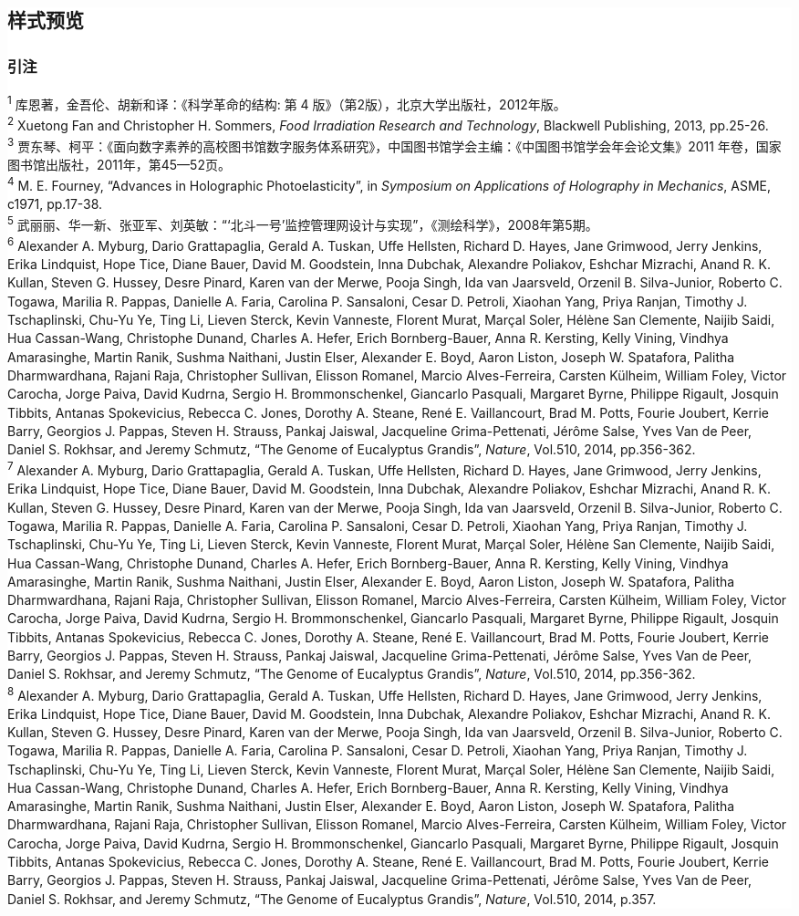 





## 样式预览

### 引注

<sup>1</sup> 库恩著，金吾伦、胡新和译：《科学革命的结构: 第 4 版》（第2版），北京大学出版社，2012年版。<br>
<sup>2</sup> Xuetong Fan and Christopher H. Sommers, <i>Food Irradiation Research and Technology</i>, Blackwell Publishing, 2013, pp.25-26.<br>
<sup>3</sup> 贾东琴、柯平：《面向数字素养的高校图书馆数字服务体系研究》，中国图书馆学会主编：《中国图书馆学会年会论文集》2011 年卷，国家图书馆出版社，2011年，第45—52页。<br>
<sup>4</sup> M. E. Fourney, “Advances in Holographic Photoelasticity”, in <i>Symposium on Applications of Holography in Mechanics</i>, ASME, c1971, pp.17-38.<br>
<sup>5</sup> 武丽丽、华一新、张亚军、刘英敏：“‘北斗一号’监控管理网设计与实现”，《测绘科学》，2008年第5期。<br>
<sup>6</sup> Alexander A. Myburg, Dario Grattapaglia, Gerald A. Tuskan, Uffe Hellsten, Richard D. Hayes, Jane Grimwood, Jerry Jenkins, Erika Lindquist, Hope Tice, Diane Bauer, David M. Goodstein, Inna Dubchak, Alexandre Poliakov, Eshchar Mizrachi, Anand R. K. Kullan, Steven G. Hussey, Desre Pinard, Karen van der Merwe, Pooja Singh, Ida van Jaarsveld, Orzenil B. Silva-Junior, Roberto C. Togawa, Marilia R. Pappas, Danielle A. Faria, Carolina P. Sansaloni, Cesar D. Petroli, Xiaohan Yang, Priya Ranjan, Timothy J. Tschaplinski, Chu-Yu Ye, Ting Li, Lieven Sterck, Kevin Vanneste, Florent Murat, Marçal Soler, Hélène San Clemente, Naijib Saidi, Hua Cassan-Wang, Christophe Dunand, Charles A. Hefer, Erich Bornberg-Bauer, Anna R. Kersting, Kelly Vining, Vindhya Amarasinghe, Martin Ranik, Sushma Naithani, Justin Elser, Alexander E. Boyd, Aaron Liston, Joseph W. Spatafora, Palitha Dharmwardhana, Rajani Raja, Christopher Sullivan, Elisson Romanel, Marcio Alves-Ferreira, Carsten Külheim, William Foley, Victor Carocha, Jorge Paiva, David Kudrna, Sergio H. Brommonschenkel, Giancarlo Pasquali, Margaret Byrne, Philippe Rigault, Josquin Tibbits, Antanas Spokevicius, Rebecca C. Jones, Dorothy A. Steane, René E. Vaillancourt, Brad M. Potts, Fourie Joubert, Kerrie Barry, Georgios J. Pappas, Steven H. Strauss, Pankaj Jaiswal, Jacqueline Grima-Pettenati, Jérôme Salse, Yves Van de Peer, Daniel S. Rokhsar, and Jeremy Schmutz, “The Genome of Eucalyptus Grandis”, <i>Nature</i>, Vol.510, 2014, pp.356-362.<br>
<sup>7</sup> Alexander A. Myburg, Dario Grattapaglia, Gerald A. Tuskan, Uffe Hellsten, Richard D. Hayes, Jane Grimwood, Jerry Jenkins, Erika Lindquist, Hope Tice, Diane Bauer, David M. Goodstein, Inna Dubchak, Alexandre Poliakov, Eshchar Mizrachi, Anand R. K. Kullan, Steven G. Hussey, Desre Pinard, Karen van der Merwe, Pooja Singh, Ida van Jaarsveld, Orzenil B. Silva-Junior, Roberto C. Togawa, Marilia R. Pappas, Danielle A. Faria, Carolina P. Sansaloni, Cesar D. Petroli, Xiaohan Yang, Priya Ranjan, Timothy J. Tschaplinski, Chu-Yu Ye, Ting Li, Lieven Sterck, Kevin Vanneste, Florent Murat, Marçal Soler, Hélène San Clemente, Naijib Saidi, Hua Cassan-Wang, Christophe Dunand, Charles A. Hefer, Erich Bornberg-Bauer, Anna R. Kersting, Kelly Vining, Vindhya Amarasinghe, Martin Ranik, Sushma Naithani, Justin Elser, Alexander E. Boyd, Aaron Liston, Joseph W. Spatafora, Palitha Dharmwardhana, Rajani Raja, Christopher Sullivan, Elisson Romanel, Marcio Alves-Ferreira, Carsten Külheim, William Foley, Victor Carocha, Jorge Paiva, David Kudrna, Sergio H. Brommonschenkel, Giancarlo Pasquali, Margaret Byrne, Philippe Rigault, Josquin Tibbits, Antanas Spokevicius, Rebecca C. Jones, Dorothy A. Steane, René E. Vaillancourt, Brad M. Potts, Fourie Joubert, Kerrie Barry, Georgios J. Pappas, Steven H. Strauss, Pankaj Jaiswal, Jacqueline Grima-Pettenati, Jérôme Salse, Yves Van de Peer, Daniel S. Rokhsar, and Jeremy Schmutz, “The Genome of Eucalyptus Grandis”, <i>Nature</i>, Vol.510, 2014, pp.356-362.<br>
<sup>8</sup> Alexander A. Myburg, Dario Grattapaglia, Gerald A. Tuskan, Uffe Hellsten, Richard D. Hayes, Jane Grimwood, Jerry Jenkins, Erika Lindquist, Hope Tice, Diane Bauer, David M. Goodstein, Inna Dubchak, Alexandre Poliakov, Eshchar Mizrachi, Anand R. K. Kullan, Steven G. Hussey, Desre Pinard, Karen van der Merwe, Pooja Singh, Ida van Jaarsveld, Orzenil B. Silva-Junior, Roberto C. Togawa, Marilia R. Pappas, Danielle A. Faria, Carolina P. Sansaloni, Cesar D. Petroli, Xiaohan Yang, Priya Ranjan, Timothy J. Tschaplinski, Chu-Yu Ye, Ting Li, Lieven Sterck, Kevin Vanneste, Florent Murat, Marçal Soler, Hélène San Clemente, Naijib Saidi, Hua Cassan-Wang, Christophe Dunand, Charles A. Hefer, Erich Bornberg-Bauer, Anna R. Kersting, Kelly Vining, Vindhya Amarasinghe, Martin Ranik, Sushma Naithani, Justin Elser, Alexander E. Boyd, Aaron Liston, Joseph W. Spatafora, Palitha Dharmwardhana, Rajani Raja, Christopher Sullivan, Elisson Romanel, Marcio Alves-Ferreira, Carsten Külheim, William Foley, Victor Carocha, Jorge Paiva, David Kudrna, Sergio H. Brommonschenkel, Giancarlo Pasquali, Margaret Byrne, Philippe Rigault, Josquin Tibbits, Antanas Spokevicius, Rebecca C. Jones, Dorothy A. Steane, René E. Vaillancourt, Brad M. Potts, Fourie Joubert, Kerrie Barry, Georgios J. Pappas, Steven H. Strauss, Pankaj Jaiswal, Jacqueline Grima-Pettenati, Jérôme Salse, Yves Van de Peer, Daniel S. Rokhsar, and Jeremy Schmutz, “The Genome of Eucalyptus Grandis”, <i>Nature</i>, Vol.510, 2014, p.357.<br>